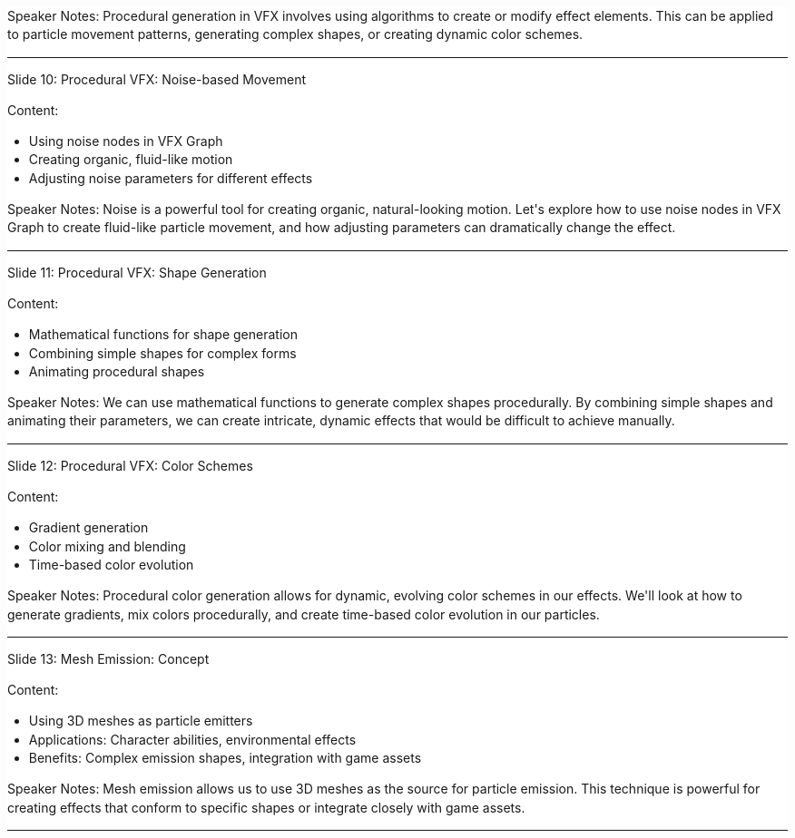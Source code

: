 Speaker Notes:
Procedural generation in VFX involves using algorithms to create or modify effect elements. This can be applied to particle movement patterns, generating complex shapes, or creating dynamic color schemes.

---

Slide 10: Procedural VFX: Noise-based Movement

Content:
- Using noise nodes in VFX Graph
- Creating organic, fluid-like motion
- Adjusting noise parameters for different effects

Speaker Notes:
Noise is a powerful tool for creating organic, natural-looking motion. Let's explore how to use noise nodes in VFX Graph to create fluid-like particle movement, and how adjusting parameters can dramatically change the effect.

---

Slide 11: Procedural VFX: Shape Generation

Content:
- Mathematical functions for shape generation
- Combining simple shapes for complex forms
- Animating procedural shapes

Speaker Notes:
We can use mathematical functions to generate complex shapes procedurally. By combining simple shapes and animating their parameters, we can create intricate, dynamic effects that would be difficult to achieve manually.

---

Slide 12: Procedural VFX: Color Schemes

Content:
- Gradient generation
- Color mixing and blending
- Time-based color evolution

Speaker Notes:
Procedural color generation allows for dynamic, evolving color schemes in our effects. We'll look at how to generate gradients, mix colors procedurally, and create time-based color evolution in our particles.

---

Slide 13: Mesh Emission: Concept

Content:
- Using 3D meshes as particle emitters
- Applications: Character abilities, environmental effects
- Benefits: Complex emission shapes, integration with game assets

Speaker Notes:
Mesh emission allows us to use 3D meshes as the source for particle emission. This technique is powerful for creating effects that conform to specific shapes or integrate closely with game assets.

---